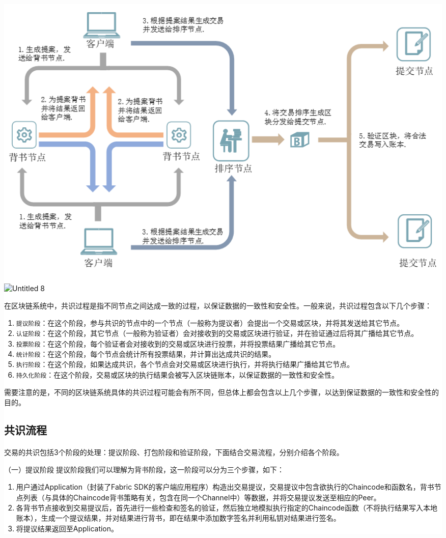 ![Untitled 7](../../picture\Untitled17.png)

![Untitled 8](\Untitled18.png)

在区块链系统中，共识过程是指不同节点之间达成一致的过程，以保证数据的一致性和安全性。一般来说，共识过程包含以下几个步骤：

1. `提议阶段`：在这个阶段，参与共识的节点中的一个节点（一般称为提议者）会提出一个交易或区块，并将其发送给其它节点。
2. `认证阶段`：在这个阶段，其它节点（一般称为验证者）会对接收到的交易或区块进行验证，并在验证通过后将其广播给其它节点。
3. `投票阶段`：在这个阶段，每个验证者会对接收到的交易或区块进行投票，并将投票结果广播给其它节点。
4. `统计阶段`：在这个阶段，每个节点会统计所有投票结果，并计算出达成共识的结果。
5. `执行阶段`：在这个阶段，如果达成共识，各个节点会对交易或区块进行执行，并将执行结果广播给其它节点。
6. `持久化阶段`：在这个阶段，交易或区块的执行结果会被写入区块链账本，以保证数据的一致性和安全性。

需要注意的是，不同的区块链系统具体的共识过程可能会有所不同，但总体上都会包含以上几个步骤，以达到保证数据的一致性和安全性的目的。

## 共识流程

交易的共识包括3个阶段的处理：提议阶段、打包阶段和验证阶段，下面结合交易流程，分别介绍各个阶段。

（一）提议阶段
提议阶段我们可以理解为背书阶段，这一阶段可以分为三个步骤，如下：

1. 用户通过Application（封装了Fabric
   SDK的客户端应用程序）构造出交易提议，交易提议中包含欲执行的Chaincode和函数名，背书节点列表（与具体的Chaincode背书策略有关，包含在同一个Channel中）等数据，并将交易提议发送至相应的Peer。
2. 各背书节点接收到交易提议后，首先进行一些检查和签名的验证，然后独立地模拟执行指定的Chaincode函数（不将执行结果写入本地账本），生成一个提议结果，并对结果进行背书，即在结果中添加数字签名并利用私钥对结果进行签名。
3. 将提议结果返回至Application。
